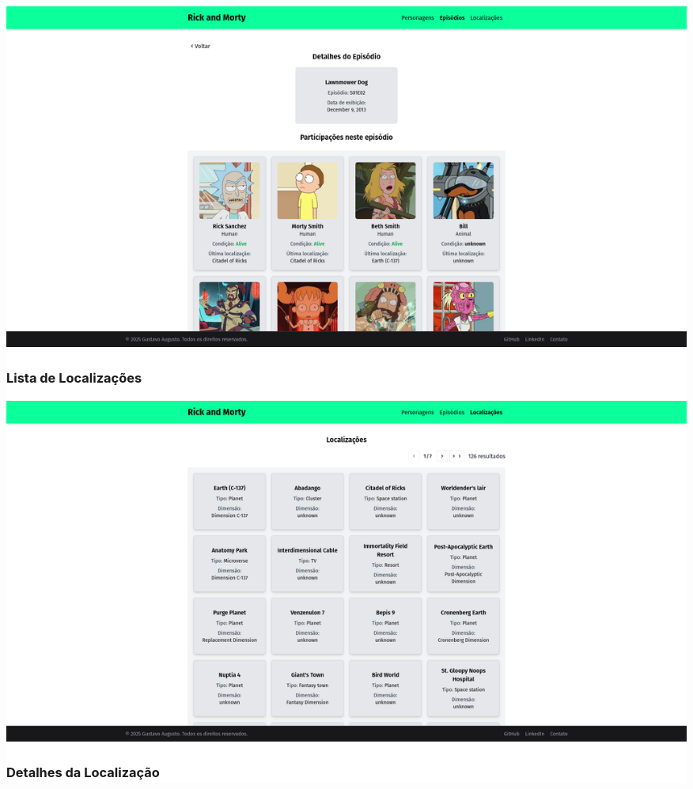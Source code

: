 <img src="./public/preview_4.png" alt="Busca de personagens por nome" width="100%" />

### Lista de Localizações

<img src="./public/preview_6.png" alt="Busca de personagens por nome" width="100%" />

### Detalhes da Localização
